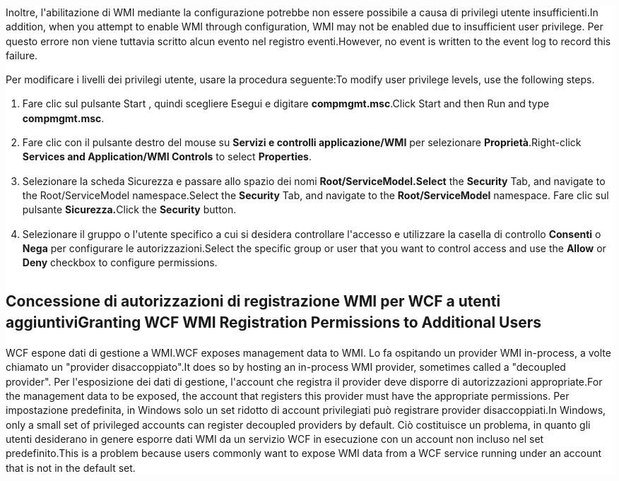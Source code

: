  <span data-ttu-id="0c063-149">Inoltre, l'abilitazione di WMI mediante la configurazione potrebbe non essere possibile a causa di privilegi utente insufficienti.</span><span class="sxs-lookup"><span data-stu-id="0c063-149">In addition, when you attempt to enable WMI through configuration, WMI may not be enabled due to insufficient user privilege.</span></span> <span data-ttu-id="0c063-150">Per questo errore non viene tuttavia scritto alcun evento nel registro eventi.</span><span class="sxs-lookup"><span data-stu-id="0c063-150">However, no event is written to the event log to record this failure.</span></span>  
  
 <span data-ttu-id="0c063-151">Per modificare i livelli dei privilegi utente, usare la procedura seguente:</span><span class="sxs-lookup"><span data-stu-id="0c063-151">To modify user privilege levels, use the following steps.</span></span>  
  
1. <span data-ttu-id="0c063-152">Fare clic sul pulsante Start , quindi scegliere Esegui e digitare **compmgmt.msc**.</span><span class="sxs-lookup"><span data-stu-id="0c063-152">Click Start and then Run and type **compmgmt.msc**.</span></span>  
  
2. <span data-ttu-id="0c063-153">Fare clic con il pulsante destro del mouse su **Servizi e controlli applicazione/WMI** per selezionare **Proprietà**.</span><span class="sxs-lookup"><span data-stu-id="0c063-153">Right-click **Services and Application/WMI Controls** to select **Properties**.</span></span>  
  
3. <span data-ttu-id="0c063-154">Selezionare la scheda Sicurezza e passare allo spazio dei nomi **Root/ServiceModel.Select** the **Security** Tab, and navigate to the Root/ServiceModel namespace.</span><span class="sxs-lookup"><span data-stu-id="0c063-154">Select the **Security** Tab, and navigate to the **Root/ServiceModel** namespace.</span></span> <span data-ttu-id="0c063-155">Fare clic sul pulsante **Sicurezza.**</span><span class="sxs-lookup"><span data-stu-id="0c063-155">Click the **Security** button.</span></span>  
  
4. <span data-ttu-id="0c063-156">Selezionare il gruppo o l'utente specifico a cui si desidera controllare l'accesso e utilizzare la casella di controllo **Consenti** o **Nega** per configurare le autorizzazioni.</span><span class="sxs-lookup"><span data-stu-id="0c063-156">Select the specific group or user that you want to control access and use the **Allow** or **Deny** checkbox to configure permissions.</span></span>  
  
## <a name="granting-wcf-wmi-registration-permissions-to-additional-users"></a><span data-ttu-id="0c063-157">Concessione di autorizzazioni di registrazione WMI per WCF a utenti aggiuntivi</span><span class="sxs-lookup"><span data-stu-id="0c063-157">Granting WCF WMI Registration Permissions to Additional Users</span></span>  
 <span data-ttu-id="0c063-158">WCF espone dati di gestione a WMI.</span><span class="sxs-lookup"><span data-stu-id="0c063-158">WCF exposes management data to WMI.</span></span> <span data-ttu-id="0c063-159">Lo fa ospitando un provider WMI in-process, a volte chiamato un "provider disaccoppiato".</span><span class="sxs-lookup"><span data-stu-id="0c063-159">It does so by hosting an in-process WMI provider, sometimes called a "decoupled provider".</span></span> <span data-ttu-id="0c063-160">Per l'esposizione dei dati di gestione, l'account che registra il provider deve disporre di autorizzazioni appropriate.</span><span class="sxs-lookup"><span data-stu-id="0c063-160">For the management data to be exposed, the account that registers this provider must have the appropriate permissions.</span></span> <span data-ttu-id="0c063-161">Per impostazione predefinita, in Windows solo un set ridotto di account privilegiati può registrare provider disaccoppiati.</span><span class="sxs-lookup"><span data-stu-id="0c063-161">In Windows, only a small set of privileged accounts can register decoupled providers by default.</span></span> <span data-ttu-id="0c063-162">Ciò costituisce un problema, in quanto gli utenti desiderano in genere esporre dati WMI da un servizio WCF in esecuzione con un account non incluso nel set predefinito.</span><span class="sxs-lookup"><span data-stu-id="0c063-162">This is a problem because users commonly want to expose WMI data from a WCF service running under an account that is not in the default set.</span></span>  
  